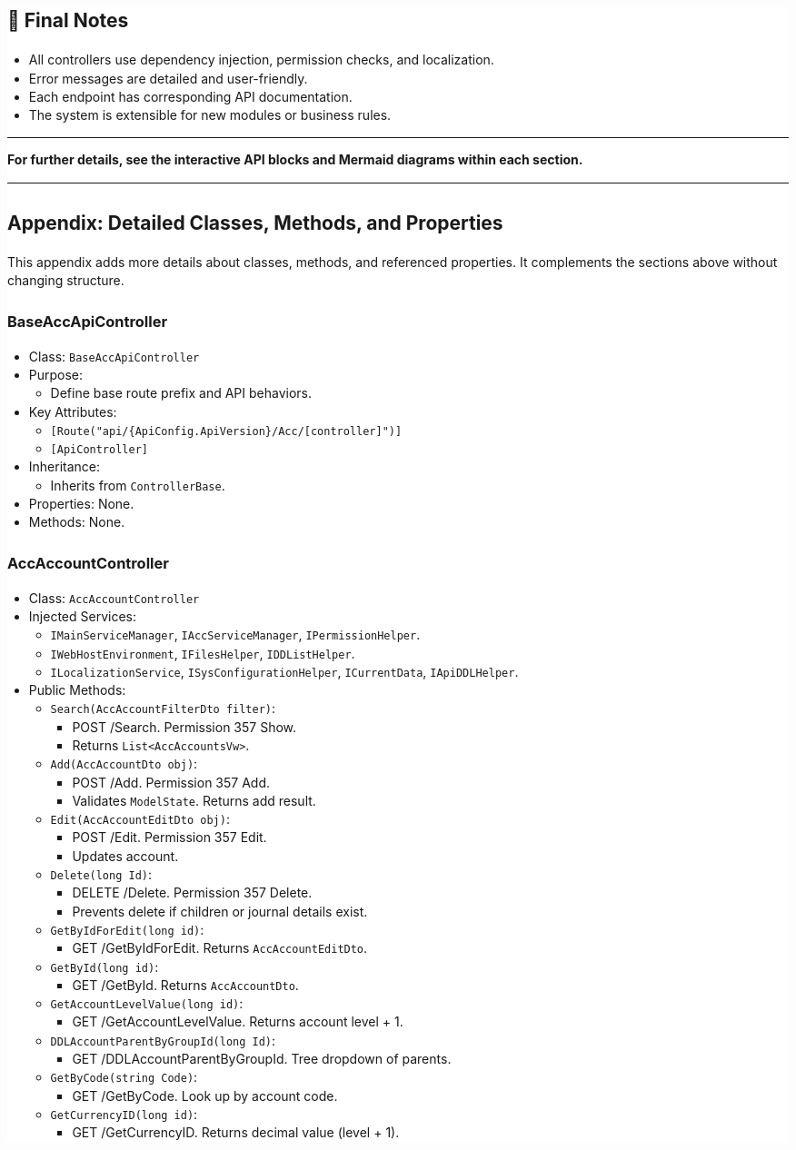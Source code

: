 
## 🧷 Final Notes

- All controllers use dependency injection, permission checks, and localization.
- Error messages are detailed and user-friendly.
- Each endpoint has corresponding API documentation.
- The system is extensible for new modules or business rules.

---

**For further details, see the interactive API blocks and Mermaid diagrams within each section.**

---

## Appendix: Detailed Classes, Methods, and Properties

This appendix adds more details about classes, methods, and referenced properties. It complements the sections above without changing structure.

### BaseAccApiController

- Class: `BaseAccApiController`
- Purpose:
  - Define base route prefix and API behaviors.
- Key Attributes:
  - `[Route("api/{ApiConfig.ApiVersion}/Acc/[controller]")]`
  - `[ApiController]`
- Inheritance:
  - Inherits from `ControllerBase`.
- Properties: None.
- Methods: None.

### AccAccountController

- Class: `AccAccountController`
- Injected Services:
  - `IMainServiceManager`, `IAccServiceManager`, `IPermissionHelper`.
  - `IWebHostEnvironment`, `IFilesHelper`, `IDDListHelper`.
  - `ILocalizationService`, `ISysConfigurationHelper`, `ICurrentData`, `IApiDDLHelper`.
- Public Methods:
  - `Search(AccAccountFilterDto filter)`:
    - POST /Search. Permission 357 Show.
    - Returns `List<AccAccountsVw>`.
  - `Add(AccAccountDto obj)`:
    - POST /Add. Permission 357 Add.
    - Validates `ModelState`. Returns add result.
  - `Edit(AccAccountEditDto obj)`:
    - POST /Edit. Permission 357 Edit.
    - Updates account.
  - `Delete(long Id)`:
    - DELETE /Delete. Permission 357 Delete.
    - Prevents delete if children or journal details exist.
  - `GetByIdForEdit(long id)`:
    - GET /GetByIdForEdit. Returns `AccAccountEditDto`.
  - `GetById(long id)`:
    - GET /GetById. Returns `AccAccountDto`.
  - `GetAccountLevelValue(long id)`:
    - GET /GetAccountLevelValue. Returns account level + 1.
  - `DDLAccountParentByGroupId(long Id)`:
    - GET /DDLAccountParentByGroupId. Tree dropdown of parents.
  - `GetByCode(string Code)`:
    - GET /GetByCode. Look up by account code.
  - `GetCurrencyID(long id)`:
    - GET /GetCurrencyID. Returns decimal value (level + 1).